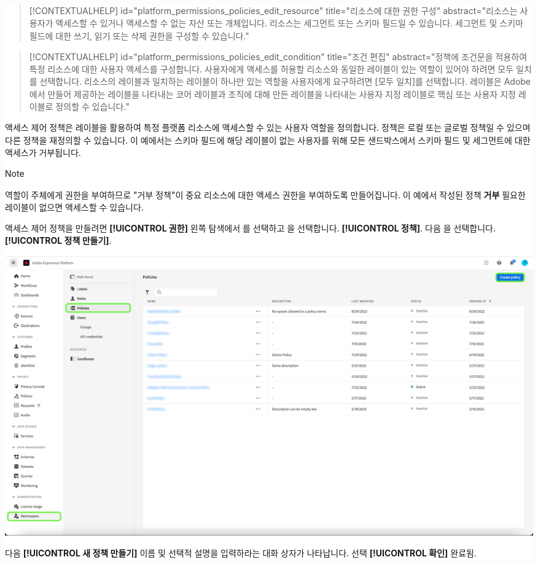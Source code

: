 >[!CONTEXTUALHELP]
>id="platform_permissions_policies_edit_resource"
>title="리소스에 대한 권한 구성"
>abstract="리소스는 사용자가 액세스할 수 있거나 액세스할 수 없는 자산 또는 개체입니다. 리소스는 세그먼트 또는 스키마 필드일 수 있습니다. 세그먼트 및 스키마 필드에 대한 쓰기, 읽기 또는 삭제 권한을 구성할 수 있습니다."

>[!CONTEXTUALHELP]
>id="platform_permissions_policies_edit_condition"
>title="조건 편집"
>abstract="정책에 조건문을 적용하여 특정 리소스에 대한 사용자 액세스를 구성합니다. 사용자에게 액세스를 허용할 리소스와 동일한 레이블이 있는 역할이 있어야 하려면 모두 일치 를 선택합니다. 리소스의 레이블과 일치하는 레이블이 하나만 있는 역할을 사용자에게 요구하려면 [모두 일치]를 선택합니다. 레이블은 Adobe에서 만들어 제공하는 레이블을 나타내는 코어 레이블과 조직에 대해 만든 레이블을 나타내는 사용자 지정 레이블로 핵심 또는 사용자 지정 레이블로 정의할 수 있습니다."

액세스 제어 정책은 레이블을 활용하여 특정 플랫폼 리소스에 액세스할 수 있는 사용자 역할을 정의합니다. 정책은 로컬 또는 글로벌 정책일 수 있으며 다른 정책을 재정의할 수 있습니다. 이 예에서는 스키마 필드에 해당 레이블이 없는 사용자를 위해 모든 샌드박스에서 스키마 필드 및 세그먼트에 대한 액세스가 거부됩니다.

>[!NOTE]
>
>역할이 주체에게 권한을 부여하므로 &quot;거부 정책&quot;이 중요 리소스에 대한 액세스 권한을 부여하도록 만들어집니다. 이 예에서 작성된 정책 **거부** 필요한 레이블이 없으면 액세스할 수 있습니다.

액세스 제어 정책을 만들려면 **[!UICONTROL 권한]** 왼쪽 탐색에서 를 선택하고 을 선택합니다. **[!UICONTROL 정책]**. 다음 을 선택합니다. **[!UICONTROL 정책 만들기]**.

![사용 권한에서 선택한 정책 만들기를 보여주는 이미지](../images/abac-end-to-end-user-guide/abac-create-policy.png)

다음 **[!UICONTROL 새 정책 만들기]** 이름 및 선택적 설명을 입력하라는 대화 상자가 나타납니다. 선택 **[!UICONTROL 확인]** 완료됨.
